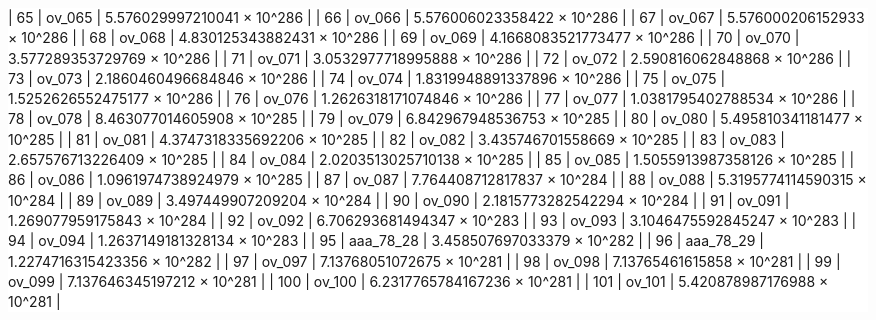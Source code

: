 | 65 | ov_065 | 5.576029997210041 × 10^286 |
| 66 | ov_066 | 5.576006023358422 × 10^286 |
| 67 | ov_067 | 5.576000206152933 × 10^286 |
| 68 | ov_068 | 4.830125343882431 × 10^286 |
| 69 | ov_069 | 4.1668083521773477 × 10^286 |
| 70 | ov_070 | 3.577289353729769 × 10^286 |
| 71 | ov_071 | 3.0532977718995888 × 10^286 |
| 72 | ov_072 | 2.590816062848868 × 10^286 |
| 73 | ov_073 | 2.1860460496684846 × 10^286 |
| 74 | ov_074 | 1.8319948891337896 × 10^286 |
| 75 | ov_075 | 1.5252626552475177 × 10^286 |
| 76 | ov_076 | 1.2626318171074846 × 10^286 |
| 77 | ov_077 | 1.0381795402788534 × 10^286 |
| 78 | ov_078 | 8.463077014605908 × 10^285 |
| 79 | ov_079 | 6.842967948536753 × 10^285 |
| 80 | ov_080 | 5.495810341181477 × 10^285 |
| 81 | ov_081 | 4.3747318335692206 × 10^285 |
| 82 | ov_082 | 3.435746701558669 × 10^285 |
| 83 | ov_083 | 2.657576713226409 × 10^285 |
| 84 | ov_084 | 2.0203513025710138 × 10^285 |
| 85 | ov_085 | 1.5055913987358126 × 10^285 |
| 86 | ov_086 | 1.0961974738924979 × 10^285 |
| 87 | ov_087 | 7.764408712817837 × 10^284 |
| 88 | ov_088 | 5.3195774114590315 × 10^284 |
| 89 | ov_089 | 3.497449907209204 × 10^284 |
| 90 | ov_090 | 2.1815773282542294 × 10^284 |
| 91 | ov_091 | 1.269077959175843 × 10^284 |
| 92 | ov_092 | 6.706293681494347 × 10^283 |
| 93 | ov_093 | 3.1046475592845247 × 10^283 |
| 94 | ov_094 | 1.2637149181328134 × 10^283 |
| 95 | aaa_78_28 | 3.458507697033379 × 10^282 |
| 96 | aaa_78_29 | 1.2274716315423356 × 10^282 |
| 97 | ov_097 | 7.13768051072675 × 10^281 |
| 98 | ov_098 | 7.13765461615858 × 10^281 |
| 99 | ov_099 | 7.137646345197212 × 10^281 |
| 100 | ov_100 | 6.2317765784167236 × 10^281 |
| 101 | ov_101 | 5.420878987176988 × 10^281 |